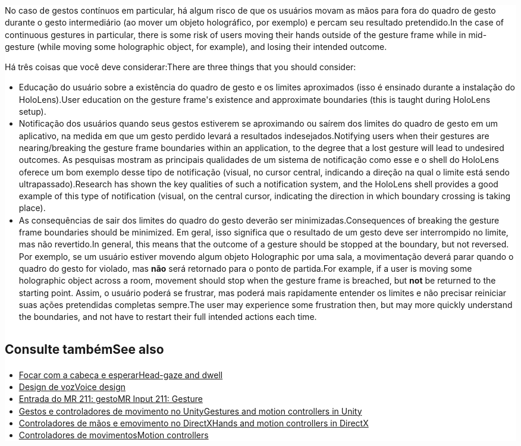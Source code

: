 <span data-ttu-id="7b0f6-199">No caso de gestos contínuos em particular, há algum risco de que os usuários movam as mãos para fora do quadro de gesto durante o gesto intermediário (ao mover um objeto holográfico, por exemplo) e percam seu resultado pretendido.</span><span class="sxs-lookup"><span data-stu-id="7b0f6-199">In the case of continuous gestures in particular, there is some risk of users moving their hands outside of the gesture frame while in mid-gesture (while moving some holographic object, for example), and losing their intended outcome.</span></span>

<span data-ttu-id="7b0f6-200">Há três coisas que você deve considerar:</span><span class="sxs-lookup"><span data-stu-id="7b0f6-200">There are three things that you should consider:</span></span>
* <span data-ttu-id="7b0f6-201">Educação do usuário sobre a existência do quadro de gesto e os limites aproximados (isso é ensinado durante a instalação do HoloLens).</span><span class="sxs-lookup"><span data-stu-id="7b0f6-201">User education on the gesture frame's existence and approximate boundaries (this is taught during HoloLens setup).</span></span>
* <span data-ttu-id="7b0f6-202">Notificação dos usuários quando seus gestos estiverem se aproximando ou saírem dos limites do quadro de gesto em um aplicativo, na medida em que um gesto perdido levará a resultados indesejados.</span><span class="sxs-lookup"><span data-stu-id="7b0f6-202">Notifying users when their gestures are nearing/breaking the gesture frame boundaries within an application, to the degree that a lost gesture will lead to undesired outcomes.</span></span> <span data-ttu-id="7b0f6-203">As pesquisas mostram as principais qualidades de um sistema de notificação como esse e o shell do HoloLens oferece um bom exemplo desse tipo de notificação (visual, no cursor central, indicando a direção na qual o limite está sendo ultrapassado).</span><span class="sxs-lookup"><span data-stu-id="7b0f6-203">Research has shown the key qualities of such a notification system, and the HoloLens shell provides a good example of this type of notification (visual, on the central cursor, indicating the direction in which boundary crossing is taking place).</span></span>
* <span data-ttu-id="7b0f6-204">As consequências de sair dos limites do quadro do gesto deverão ser minimizadas.</span><span class="sxs-lookup"><span data-stu-id="7b0f6-204">Consequences of breaking the gesture frame boundaries should be minimized.</span></span> <span data-ttu-id="7b0f6-205">Em geral, isso significa que o resultado de um gesto deve ser interrompido no limite, mas não revertido.</span><span class="sxs-lookup"><span data-stu-id="7b0f6-205">In general, this means that the outcome of a gesture should be stopped at the boundary, but not reversed.</span></span> <span data-ttu-id="7b0f6-206">Por exemplo, se um usuário estiver movendo algum objeto Holographic por uma sala, a movimentação deverá parar quando o quadro do gesto for violado, mas **não** será retornado para o ponto de partida.</span><span class="sxs-lookup"><span data-stu-id="7b0f6-206">For example, if a user is moving some holographic object across a room, movement should stop when the gesture frame is breached, but **not** be returned to the starting point.</span></span> <span data-ttu-id="7b0f6-207">Assim, o usuário poderá se frustrar, mas poderá mais rapidamente entender os limites e não precisar reiniciar suas ações pretendidas completas sempre.</span><span class="sxs-lookup"><span data-stu-id="7b0f6-207">The user may experience some frustration then, but may more quickly understand the boundaries, and not have to restart their full intended actions each time.</span></span>

## <a name="see-also"></a><span data-ttu-id="7b0f6-208">Consulte também</span><span class="sxs-lookup"><span data-stu-id="7b0f6-208">See also</span></span>
* [<span data-ttu-id="7b0f6-209">Focar com a cabeça e esperar</span><span class="sxs-lookup"><span data-stu-id="7b0f6-209">Head-gaze and dwell</span></span>](gaze-and-dwell.md)
* [<span data-ttu-id="7b0f6-210">Design de voz</span><span class="sxs-lookup"><span data-stu-id="7b0f6-210">Voice design</span></span>](voice-design.md)
* [<span data-ttu-id="7b0f6-211">Entrada do MR 211: gesto</span><span class="sxs-lookup"><span data-stu-id="7b0f6-211">MR Input 211: Gesture</span></span>](holograms-211.md)
* [<span data-ttu-id="7b0f6-212">Gestos e controladores de movimento no Unity</span><span class="sxs-lookup"><span data-stu-id="7b0f6-212">Gestures and motion controllers in Unity</span></span>](gestures-and-motion-controllers-in-unity.md)
* [<span data-ttu-id="7b0f6-213">Controladores de mãos e emovimento no DirectX</span><span class="sxs-lookup"><span data-stu-id="7b0f6-213">Hands and motion controllers in DirectX</span></span>](hands-and-motion-controllers-in-directx.md)
* [<span data-ttu-id="7b0f6-214">Controladores de movimentos</span><span class="sxs-lookup"><span data-stu-id="7b0f6-214">Motion controllers</span></span>](motion-controllers.md)
